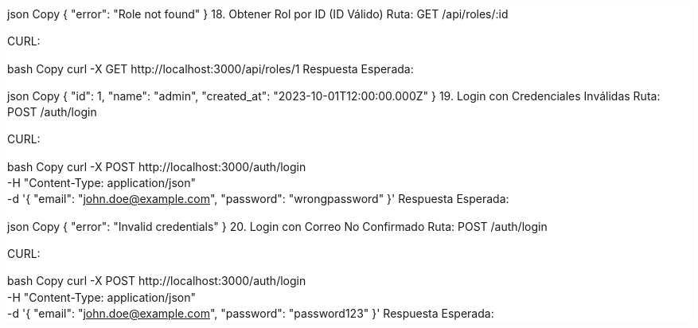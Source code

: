 json
Copy
{
  "error": "Role not found"
}
18. Obtener Rol por ID (ID Válido)
Ruta: GET /api/roles/:id

CURL:

bash
Copy
curl -X GET http://localhost:3000/api/roles/1
Respuesta Esperada:

json
Copy
{
  "id": 1,
  "name": "admin",
  "created_at": "2023-10-01T12:00:00.000Z"
}
19. Login con Credenciales Inválidas
Ruta: POST /auth/login

CURL:

bash
Copy
curl -X POST http://localhost:3000/auth/login \
-H "Content-Type: application/json" \
-d '{
  "email": "john.doe@example.com",
  "password": "wrongpassword"
}'
Respuesta Esperada:

json
Copy
{
  "error": "Invalid credentials"
}
20. Login con Correo No Confirmado
Ruta: POST /auth/login

CURL:

bash
Copy
curl -X POST http://localhost:3000/auth/login \
-H "Content-Type: application/json" \
-d '{
  "email": "john.doe@example.com",
  "password": "password123"
}'
Respuesta Esperada:
